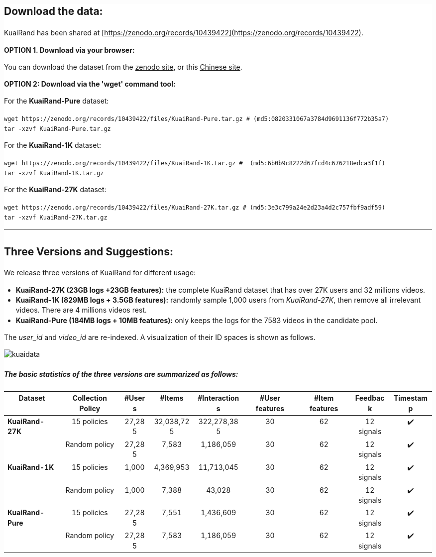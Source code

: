 

## Download the data:
KuaiRand has been shared at [https://zenodo.org/records/10439422](https://zenodo.org/records/10439422).

**OPTION 1. Download via your browser:**

You can download the dataset from the [zenodo site](https://zenodo.org/records/10439422), or this [Chinese site](https://rec.ustc.edu.cn/share/7f5a44c0-c196-11ed-b626-81cd6a642112).


**OPTION 2: Download via the 'wget' command tool:**

For the **KuaiRand-Pure** dataset:
```shell
wget https://zenodo.org/records/10439422/files/KuaiRand-Pure.tar.gz # (md5:0820331067a3784d9691136f772b35a7)
tar -xzvf KuaiRand-Pure.tar.gz
```

For the **KuaiRand-1K** dataset:
```shell
wget https://zenodo.org/records/10439422/files/KuaiRand-1K.tar.gz #  (md5:6b0b9c8222d67fcd4c676218edca3f1f)
tar -xzvf KuaiRand-1K.tar.gz
```

For the **KuaiRand-27K** dataset:
```shell
wget https://zenodo.org/records/10439422/files/KuaiRand-27K.tar.gz # (md5:3e3c799a24e2d23a4d2c757fbf9adf59)
tar -xzvf KuaiRand-27K.tar.gz
```

---

## Three Versions and Suggestions:

We release three versions of KuaiRand for different usage:

- **KuaiRand-27K (23GB logs +23GB features):** the complete KuaiRand dataset that has over 27K users and 32 millions videos.
- **KuaiRand-1K  (829MB logs + 3.5GB features):** randomly sample 1,000 users from *KuaiRand-27K*, then remove all irrelevant videos. There are 4 millions videos rest. 
- **KuaiRand-Pure  (184MB logs + 10MB features):** only keeps the logs for the 7583 videos in the candidate pool. 

The *user_id* and *video_id* are re-indexed. A visualization of their ID spaces is shown as follows.

![kuaidata](https://cdn.chongminggao.top/figure/three-version.png)

##### The basic statistics of the three versions are summarized as follows:

| Dataset          | Collection Policy  | #Users |   #Items   | #Interactions | #User features | #Item features | Feedback      | Timestamp |
| ---------------- | :----------------: | :----: | :--------: | :-----------: | :--------------: | :--------------: | :-------------: | :---------: |
| **KuaiRand-27K** |    15 policies     | 27,285 | 32,038,725 |  322,278,385  | 30             | 62            | 12 signals    | ✔️ |
|                  |   Random policy    | 27,285 |   7,583    |   1,186,059   | 30             | 62            | 12 signals    | 	✔️ |
| **KuaiRand-1K**  |    15 policies     | 1,000  | 4,369,953  |  11,713,045   | 30             | 62            | 12 signals    | ✔️ |
|                  |   Random policy    | 1,000  |   7,388    |    43,028     | 30             | 62            | 12 signals    | ✔️ |
| **KuaiRand-Pure**  |    15 policies     | 27,285 | 7,551 | 1,436,609 | 30             | 62            | 12 signals    | ✔️ |
|                  |   Random policy    | 27,285 | 7,583 | 1,186,059 | 30             | 62            | 12 signals    | ✔️ |
